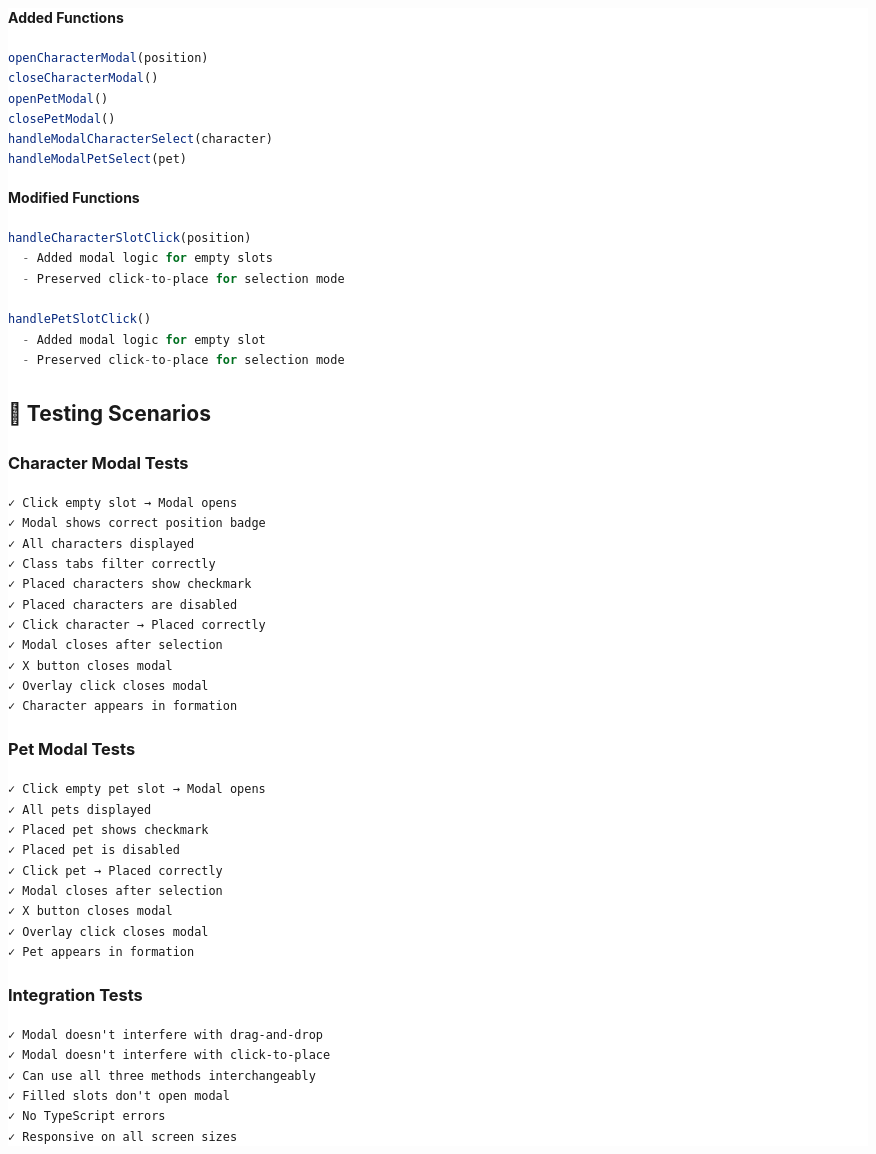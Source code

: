 #### Added Functions
```typescript
openCharacterModal(position)
closeCharacterModal()
openPetModal()
closePetModal()
handleModalCharacterSelect(character)
handleModalPetSelect(pet)
```

#### Modified Functions
```typescript
handleCharacterSlotClick(position)
  - Added modal logic for empty slots
  - Preserved click-to-place for selection mode

handlePetSlotClick()
  - Added modal logic for empty slot
  - Preserved click-to-place for selection mode
```

## 🧪 Testing Scenarios

### Character Modal Tests
```
✓ Click empty slot → Modal opens
✓ Modal shows correct position badge
✓ All characters displayed
✓ Class tabs filter correctly
✓ Placed characters show checkmark
✓ Placed characters are disabled
✓ Click character → Placed correctly
✓ Modal closes after selection
✓ X button closes modal
✓ Overlay click closes modal
✓ Character appears in formation
```

### Pet Modal Tests
```
✓ Click empty pet slot → Modal opens
✓ All pets displayed
✓ Placed pet shows checkmark
✓ Placed pet is disabled
✓ Click pet → Placed correctly
✓ Modal closes after selection
✓ X button closes modal
✓ Overlay click closes modal
✓ Pet appears in formation
```

### Integration Tests
```
✓ Modal doesn't interfere with drag-and-drop
✓ Modal doesn't interfere with click-to-place
✓ Can use all three methods interchangeably
✓ Filled slots don't open modal
✓ No TypeScript errors
✓ Responsive on all screen sizes
```
